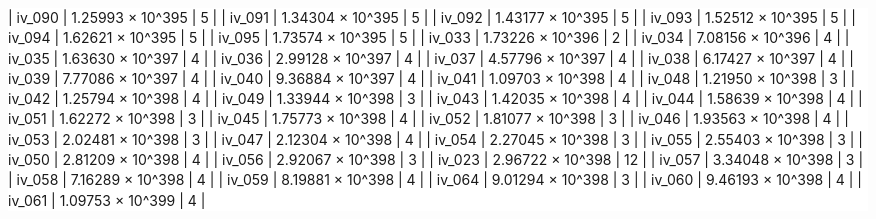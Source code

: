 | iv_090 | 1.25993 × 10^395 | 5 |
| iv_091 | 1.34304 × 10^395 | 5 |
| iv_092 | 1.43177 × 10^395 | 5 |
| iv_093 | 1.52512 × 10^395 | 5 |
| iv_094 | 1.62621 × 10^395 | 5 |
| iv_095 | 1.73574 × 10^395 | 5 |
| iv_033 | 1.73226 × 10^396 | 2 |
| iv_034 | 7.08156 × 10^396 | 4 |
| iv_035 | 1.63630 × 10^397 | 4 |
| iv_036 | 2.99128 × 10^397 | 4 |
| iv_037 | 4.57796 × 10^397 | 4 |
| iv_038 | 6.17427 × 10^397 | 4 |
| iv_039 | 7.77086 × 10^397 | 4 |
| iv_040 | 9.36884 × 10^397 | 4 |
| iv_041 | 1.09703 × 10^398 | 4 |
| iv_048 | 1.21950 × 10^398 | 3 |
| iv_042 | 1.25794 × 10^398 | 4 |
| iv_049 | 1.33944 × 10^398 | 3 |
| iv_043 | 1.42035 × 10^398 | 4 |
| iv_044 | 1.58639 × 10^398 | 4 |
| iv_051 | 1.62272 × 10^398 | 3 |
| iv_045 | 1.75773 × 10^398 | 4 |
| iv_052 | 1.81077 × 10^398 | 3 |
| iv_046 | 1.93563 × 10^398 | 4 |
| iv_053 | 2.02481 × 10^398 | 3 |
| iv_047 | 2.12304 × 10^398 | 4 |
| iv_054 | 2.27045 × 10^398 | 3 |
| iv_055 | 2.55403 × 10^398 | 3 |
| iv_050 | 2.81209 × 10^398 | 4 |
| iv_056 | 2.92067 × 10^398 | 3 |
| iv_023 | 2.96722 × 10^398 | 12 |
| iv_057 | 3.34048 × 10^398 | 3 |
| iv_058 | 7.16289 × 10^398 | 4 |
| iv_059 | 8.19881 × 10^398 | 4 |
| iv_064 | 9.01294 × 10^398 | 3 |
| iv_060 | 9.46193 × 10^398 | 4 |
| iv_061 | 1.09753 × 10^399 | 4 |